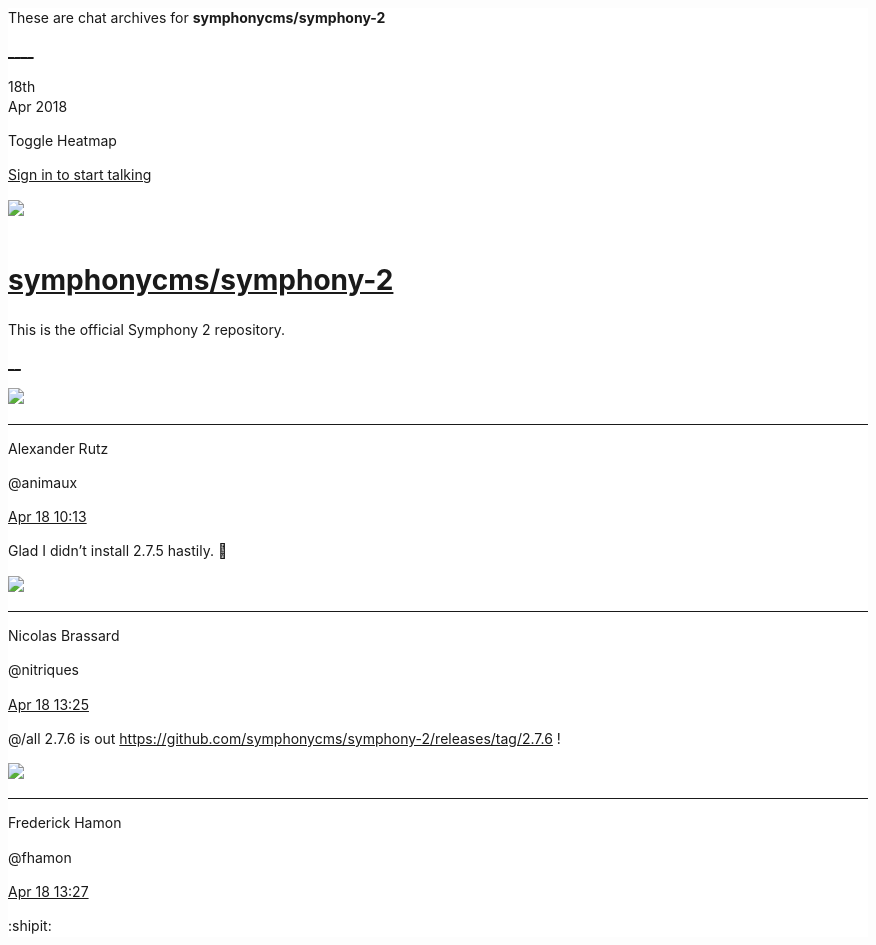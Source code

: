 These are chat archives for **symphonycms/symphony-2**

[__](/symphonycms/symphony-2/archives/2018/04/19)[__](/symphonycms/symphony-2/archives/2018/04/17)

18th  
Apr 2018

Toggle Heatmap

[Sign in to start talking](/login?action=login&button=archive-login)

![](https://avatars-02.gitter.im/group/iv/3/57542c45c43b8c601977197e?s=48)

#  [symphonycms/symphony-2](/symphonycms/symphony-2)

This is the official Symphony 2 repository.

[ __](/orgs/symphonycms/rooms "More symphonycms rooms")

![](https://avatars2.githubusercontent.com/u/446874?v=4&s=30)

____

Alexander Rutz

@animaux

[Apr 18
10:13](https://gitter.im/symphonycms/symphony-2?at=5ad71a3e102fac7b7b24cf11)

Glad I didn’t install 2.7.5 hastily. :palm_tree:

![](https://avatars1.githubusercontent.com/u/771169?v=4&s=30)

____

Nicolas Brassard

@nitriques

[Apr 18
13:25](https://gitter.im/symphonycms/symphony-2?at=5ad74754102fac7b7b25cc09)

@/all 2.7.6 is out
<https://github.com/symphonycms/symphony-2/releases/tag/2.7.6> !

![](https://avatars0.githubusercontent.com/u/12309400?v=4&s=30)

____

Frederick Hamon

@fhamon

[Apr 18
13:27](https://gitter.im/symphonycms/symphony-2?at=5ad747c9109bb04332d5c0a3)

:shipit:
